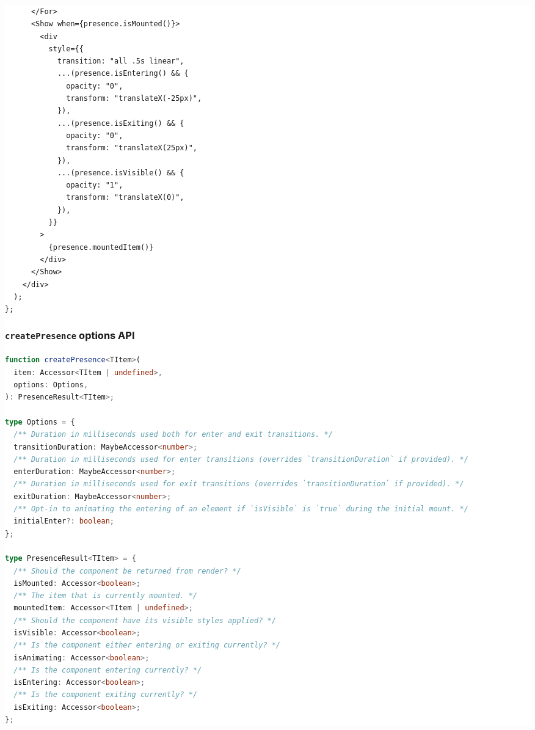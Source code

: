 ```tsx
      </For>
      <Show when={presence.isMounted()}>
        <div
          style={{
            transition: "all .5s linear",
            ...(presence.isEntering() && {
              opacity: "0",
              transform: "translateX(-25px)",
            }),
            ...(presence.isExiting() && {
              opacity: "0",
              transform: "translateX(25px)",
            }),
            ...(presence.isVisible() && {
              opacity: "1",
              transform: "translateX(0)",
            }),
          }}
        >
          {presence.mountedItem()}
        </div>
      </Show>
    </div>
  );
};
```

### `createPresence` options API

```ts
function createPresence<TItem>(
  item: Accessor<TItem | undefined>,
  options: Options,
): PresenceResult<TItem>;

type Options = {
  /** Duration in milliseconds used both for enter and exit transitions. */
  transitionDuration: MaybeAccessor<number>;
  /** Duration in milliseconds used for enter transitions (overrides `transitionDuration` if provided). */
  enterDuration: MaybeAccessor<number>;
  /** Duration in milliseconds used for exit transitions (overrides `transitionDuration` if provided). */
  exitDuration: MaybeAccessor<number>;
  /** Opt-in to animating the entering of an element if `isVisible` is `true` during the initial mount. */
  initialEnter?: boolean;
};

type PresenceResult<TItem> = {
  /** Should the component be returned from render? */
  isMounted: Accessor<boolean>;
  /** The item that is currently mounted. */
  mountedItem: Accessor<TItem | undefined>;
  /** Should the component have its visible styles applied? */
  isVisible: Accessor<boolean>;
  /** Is the component either entering or exiting currently? */
  isAnimating: Accessor<boolean>;
  /** Is the component entering currently? */
  isEntering: Accessor<boolean>;
  /** Is the component exiting currently? */
  isExiting: Accessor<boolean>;
};
```